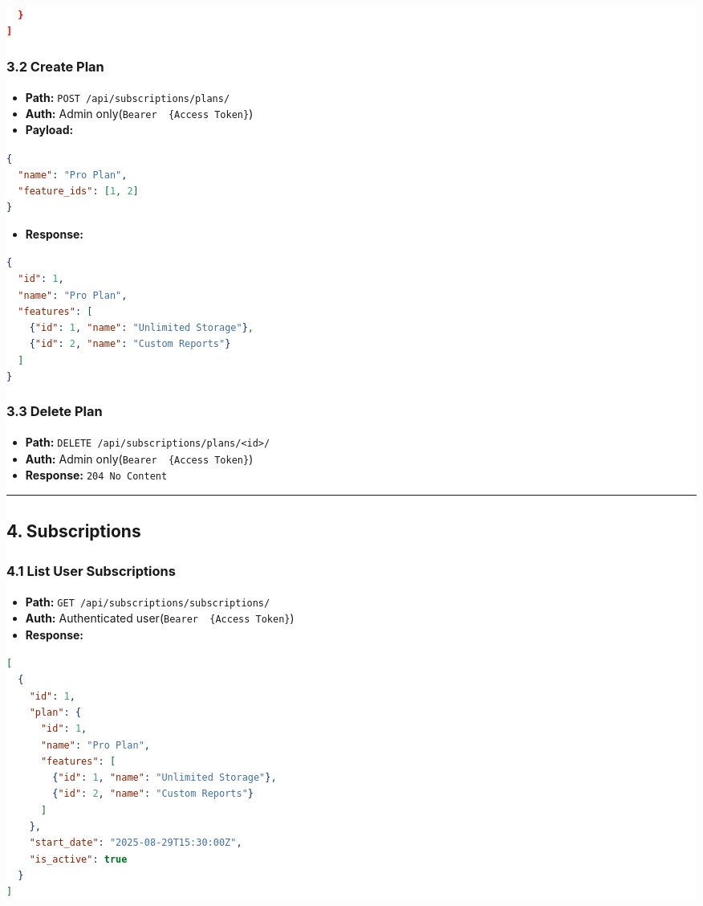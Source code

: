 ```json
  }
]
```

### 3.2 Create Plan
- **Path:** `POST /api/subscriptions/plans/`
- **Auth:** Admin only(`Bearer  {Access Token}`)
- **Payload:**
```json
{
  "name": "Pro Plan",
  "feature_ids": [1, 2]
}
```
- **Response:**
```json
{
  "id": 1,
  "name": "Pro Plan",
  "features": [
    {"id": 1, "name": "Unlimited Storage"},
    {"id": 2, "name": "Custom Reports"}
  ]
}
```

### 3.3 Delete Plan
- **Path:** `DELETE /api/subscriptions/plans/<id>/`
- **Auth:** Admin only(`Bearer  {Access Token}`)
- **Response:** `204 No Content`

---

## 4. Subscriptions

### 4.1 List User Subscriptions
- **Path:** `GET /api/subscriptions/subscriptions/`
- **Auth:** Authenticated user(`Bearer  {Access Token}`)
- **Response:**
```json
[
  {
    "id": 1,
    "plan": {
      "id": 1,
      "name": "Pro Plan",
      "features": [
        {"id": 1, "name": "Unlimited Storage"},
        {"id": 2, "name": "Custom Reports"}
      ]
    },
    "start_date": "2025-08-29T15:30:00Z",
    "is_active": true
  }
]
```
